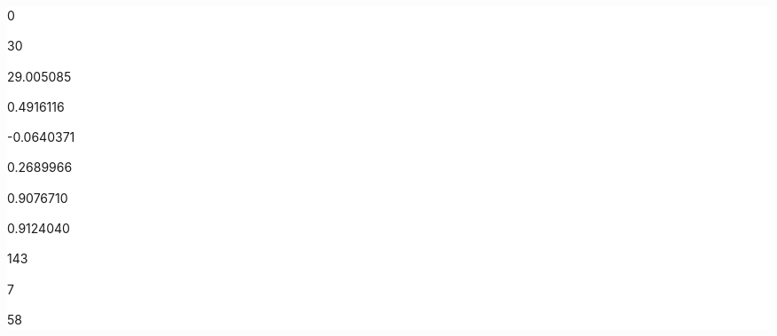 0

</td>

<td style="text-align:right;">

30

</td>

<td style="text-align:right;">

29.005085

</td>

<td style="text-align:right;">

0.4916116

</td>

<td style="text-align:right;">

\-0.0640371

</td>

<td style="text-align:right;">

0.2689966

</td>

<td style="text-align:right;">

0.9076710

</td>

<td style="text-align:right;">

0.9124040

</td>

</tr>

<tr>

<td style="text-align:right;">

143

</td>

<td style="text-align:right;">

7

</td>

<td style="text-align:right;">

58
